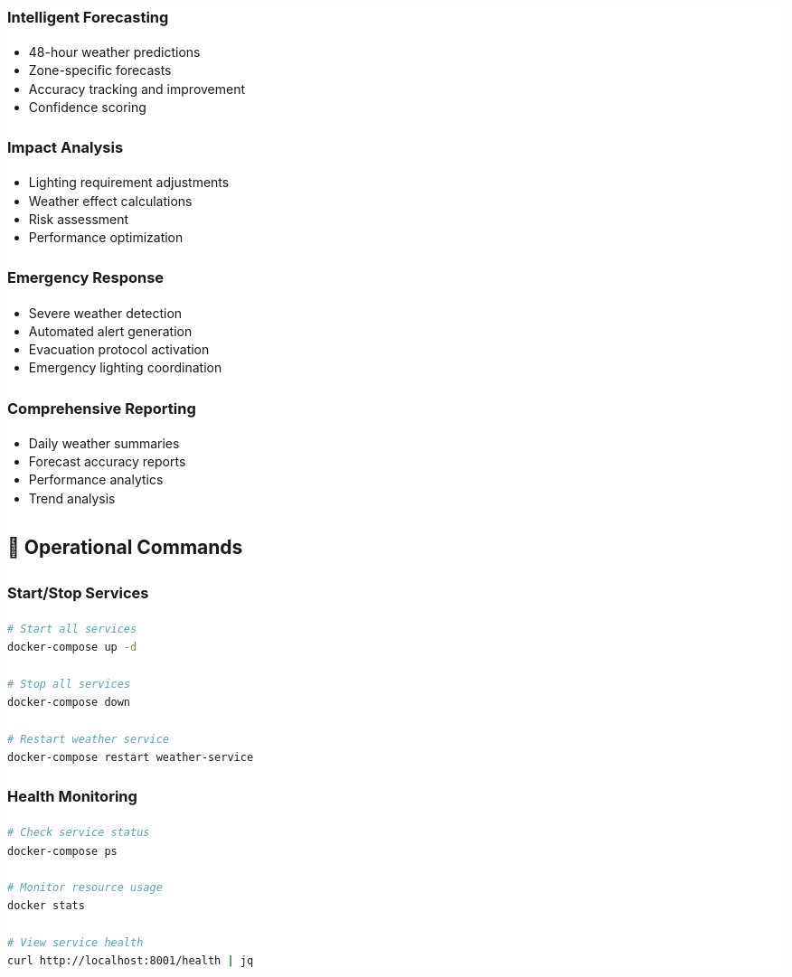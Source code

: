 ### Intelligent Forecasting
- 48-hour weather predictions
- Zone-specific forecasts
- Accuracy tracking and improvement
- Confidence scoring

### Impact Analysis
- Lighting requirement adjustments
- Weather effect calculations
- Risk assessment
- Performance optimization

### Emergency Response
- Severe weather detection
- Automated alert generation
- Evacuation protocol activation
- Emergency lighting coordination

### Comprehensive Reporting
- Daily weather summaries
- Forecast accuracy reports
- Performance analytics
- Trend analysis

## 🚦 Operational Commands

### Start/Stop Services
```bash
# Start all services
docker-compose up -d

# Stop all services
docker-compose down

# Restart weather service
docker-compose restart weather-service
```

### Health Monitoring
```bash
# Check service status
docker-compose ps

# Monitor resource usage
docker stats

# View service health
curl http://localhost:8001/health | jq
```
